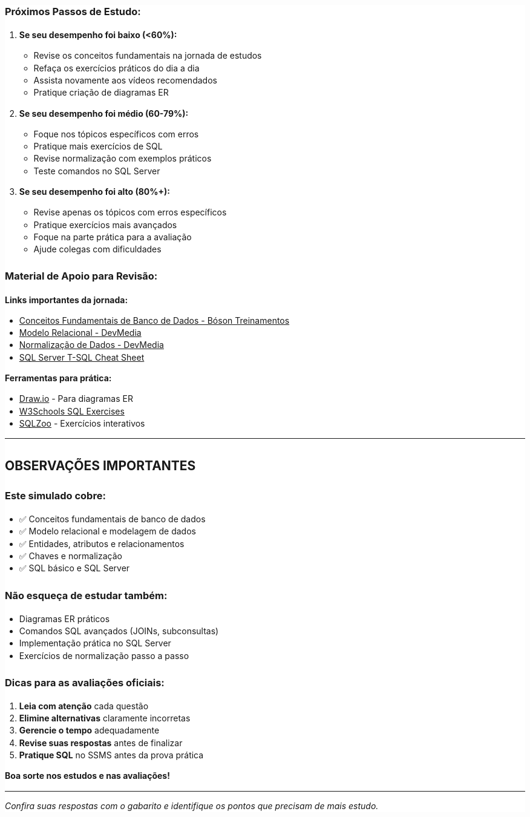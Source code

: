 ### Próximos Passos de Estudo:

1. **Se seu desempenho foi baixo (<60%):**
   - Revise os conceitos fundamentais na jornada de estudos
   - Refaça os exercícios práticos do dia a dia
   - Assista novamente aos vídeos recomendados
   - Pratique criação de diagramas ER

2. **Se seu desempenho foi médio (60-79%):**
   - Foque nos tópicos específicos com erros
   - Pratique mais exercícios de SQL
   - Revise normalização com exemplos práticos
   - Teste comandos no SQL Server

3. **Se seu desempenho foi alto (80%+):**
   - Revise apenas os tópicos com erros específicos
   - Pratique exercícios mais avançados
   - Foque na parte prática para a avaliação
   - Ajude colegas com dificuldades

### Material de Apoio para Revisão:

**Links importantes da jornada:**
- [Conceitos Fundamentais de Banco de Dados - Bóson Treinamentos](https://www.youtube.com/watch?v=Q_KTYFgvu1s)
- [Modelo Relacional - DevMedia](https://www.devmedia.com.br/modelo-relacional/7337)
- [Normalização de Dados - DevMedia](https://www.devmedia.com.br/normalizacao-de-dados/32516)
- [SQL Server T-SQL Cheat Sheet](https://www.w3schools.com/sql/default.asp)

**Ferramentas para prática:**
- [Draw.io](https://app.diagrams.net/) - Para diagramas ER
- [W3Schools SQL Exercises](https://www.w3schools.com/sql/sql_exercises.asp)
- [SQLZoo](https://sqlzoo.net/) - Exercícios interativos

---

## OBSERVAÇÕES IMPORTANTES

### Este simulado cobre:
- ✅ Conceitos fundamentais de banco de dados
- ✅ Modelo relacional e modelagem de dados
- ✅ Entidades, atributos e relacionamentos
- ✅ Chaves e normalização
- ✅ SQL básico e SQL Server

### Não esqueça de estudar também:
- Diagramas ER práticos
- Comandos SQL avançados (JOINs, subconsultas)
- Implementação prática no SQL Server
- Exercícios de normalização passo a passo

### Dicas para as avaliações oficiais:
1. **Leia com atenção** cada questão
2. **Elimine alternativas** claramente incorretas
3. **Gerencie o tempo** adequadamente
4. **Revise suas respostas** antes de finalizar
5. **Pratique SQL** no SSMS antes da prova prática

**Boa sorte nos estudos e nas avaliações!**

---

*Confira suas respostas com o gabarito e identifique os pontos que precisam de mais estudo.*